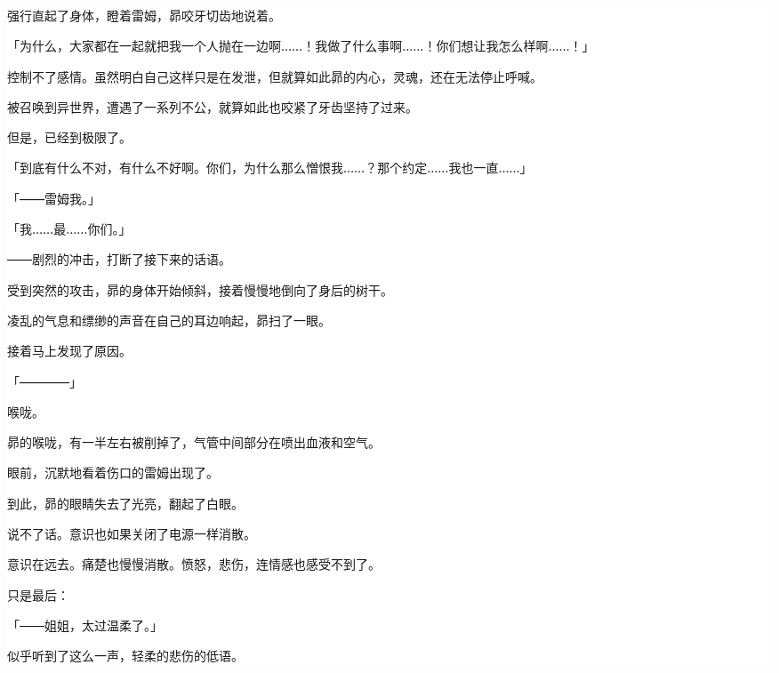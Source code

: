 强行直起了身体，瞪着雷姆，昴咬牙切齿地说着。

「为什么，大家都在一起就把我一个人抛在一边啊……！我做了什么事啊……！你们想让我怎么样啊……！」

控制不了感情。虽然明白自己这样只是在发泄，但就算如此昴的内心，灵魂，还在无法停止呼喊。

被召唤到异世界，遭遇了一系列不公，就算如此也咬紧了牙齿坚持了过来。

但是，已经到极限了。

「到底有什么不对，有什么不好啊。你们，为什么那么憎恨我……？那个约定……我也一直……」

「——雷姆我。」

「我……最……你们。」

——剧烈的冲击，打断了接下来的话语。

受到突然的攻击，昴的身体开始倾斜，接着慢慢地倒向了身后的树干。

凌乱的气息和缥缈的声音在自己的耳边响起，昴扫了一眼。

接着马上发现了原因。

「————」

喉咙。

昴的喉咙，有一半左右被削掉了，气管中间部分在喷出血液和空气。

眼前，沉默地看着伤口的雷姆出现了。

到此，昴的眼睛失去了光亮，翻起了白眼。

说不了话。意识也如果关闭了电源一样消散。

意识在远去。痛楚也慢慢消散。愤怒，悲伤，连情感也感受不到了。

只是最后：

「——姐姐，太过温柔了。」

似乎听到了这么一声，轻柔的悲伤的低语。

